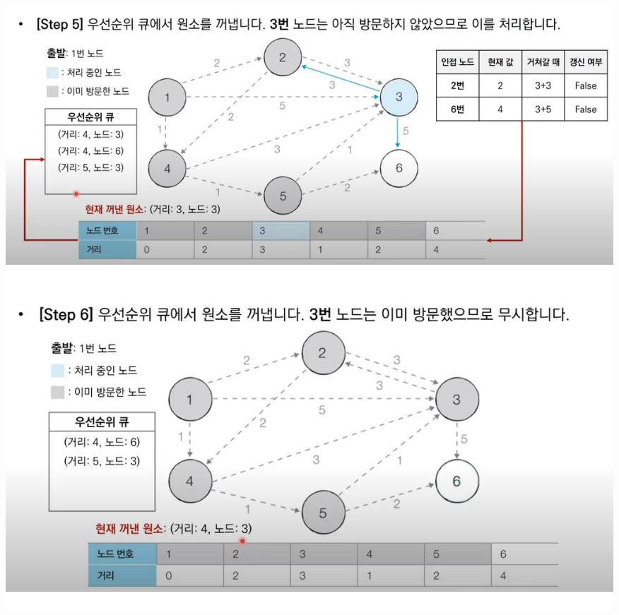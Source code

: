 ![dijkstra_improve6](/assets/img/post_img/dijkstra_improve6.PNG "dijkstra_improve6")
<br/>
<br/>

![dijkstra_improve7](/assets/img/post_img/dijkstra_improve7.PNG "dijkstra_improve7")
<br/>
<br/>

